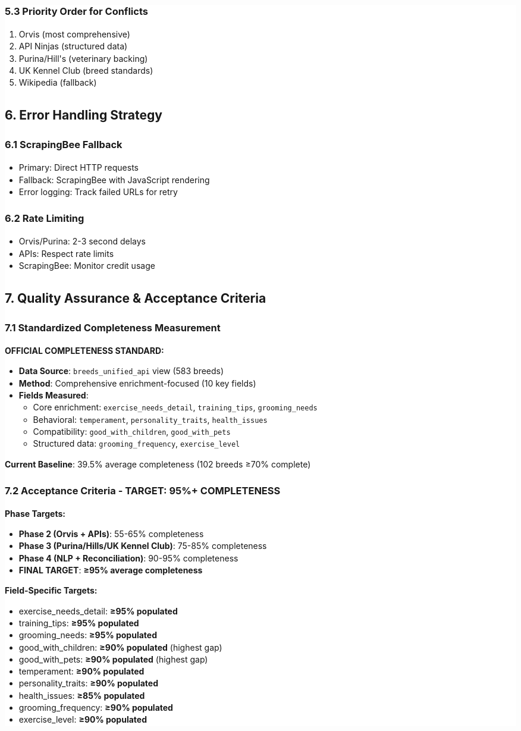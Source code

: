### 5.3 Priority Order for Conflicts
1. Orvis (most comprehensive)
2. API Ninjas (structured data)
3. Purina/Hill's (veterinary backing)
4. UK Kennel Club (breed standards)
5. Wikipedia (fallback)

## 6. Error Handling Strategy

### 6.1 ScrapingBee Fallback
- Primary: Direct HTTP requests
- Fallback: ScrapingBee with JavaScript rendering
- Error logging: Track failed URLs for retry

### 6.2 Rate Limiting
- Orvis/Purina: 2-3 second delays
- APIs: Respect rate limits
- ScrapingBee: Monitor credit usage

## 7. Quality Assurance & Acceptance Criteria

### 7.1 Standardized Completeness Measurement
**OFFICIAL COMPLETENESS STANDARD:**
- **Data Source**: `breeds_unified_api` view (583 breeds)
- **Method**: Comprehensive enrichment-focused (10 key fields)
- **Fields Measured**:
  - Core enrichment: `exercise_needs_detail`, `training_tips`, `grooming_needs`
  - Behavioral: `temperament`, `personality_traits`, `health_issues`
  - Compatibility: `good_with_children`, `good_with_pets`
  - Structured data: `grooming_frequency`, `exercise_level`

**Current Baseline**: 39.5% average completeness (102 breeds ≥70% complete)

### 7.2 Acceptance Criteria - TARGET: 95%+ COMPLETENESS
**Phase Targets:**
- **Phase 2 (Orvis + APIs)**: 55-65% completeness
- **Phase 3 (Purina/Hills/UK Kennel Club)**: 75-85% completeness
- **Phase 4 (NLP + Reconciliation)**: 90-95% completeness
- **FINAL TARGET**: **≥95% average completeness**

**Field-Specific Targets:**
- exercise_needs_detail: **≥95% populated**
- training_tips: **≥95% populated**
- grooming_needs: **≥95% populated**
- good_with_children: **≥90% populated** (highest gap)
- good_with_pets: **≥90% populated** (highest gap)
- temperament: **≥90% populated**
- personality_traits: **≥90% populated**
- health_issues: **≥85% populated**
- grooming_frequency: **≥90% populated**
- exercise_level: **≥90% populated**
